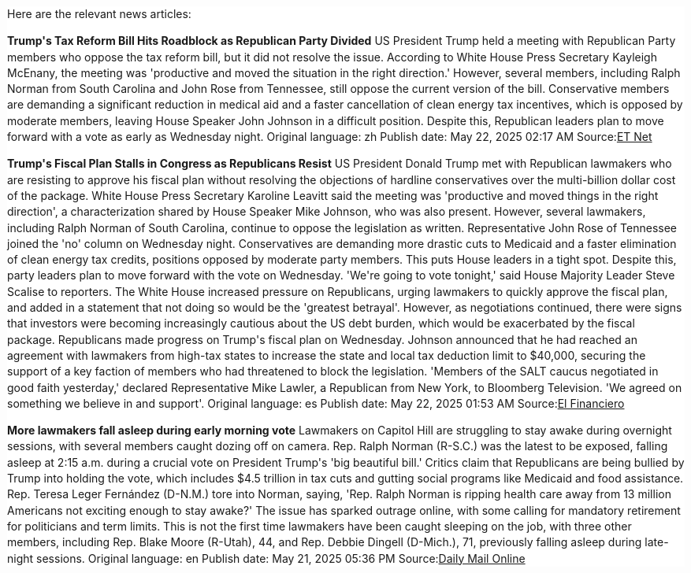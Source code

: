 Here are the relevant news articles:

**Trump's Tax Reform Bill Hits Roadblock as Republican Party Divided**
US President Trump held a meeting with Republican Party members who oppose the tax reform bill, but it did not resolve the issue. According to White House Press Secretary Kayleigh McEnany, the meeting was 'productive and moved the situation in the right direction.' However, several members, including Ralph Norman from South Carolina and John Rose from Tennessee, still oppose the current version of the bill. Conservative members are demanding a significant reduction in medical aid and a faster cancellation of clean energy tax incentives, which is opposed by moderate members, leaving House Speaker John Johnson in a difficult position. Despite this, Republican leaders plan to move forward with a vote as early as Wednesday night.
Original language: zh
Publish date: May 22, 2025 02:17 AM
Source:[ET Net](https://www.etnet.com.hk/www/tc/news/home_categorized_news_detail.php?newsid=ETN350522934)

**Trump's Fiscal Plan Stalls in Congress as Republicans Resist**
US President Donald Trump met with Republican lawmakers who are resisting to approve his fiscal plan without resolving the objections of hardline conservatives over the multi-billion dollar cost of the package. White House Press Secretary Karoline Leavitt said the meeting was 'productive and moved things in the right direction', a characterization shared by House Speaker Mike Johnson, who was also present. However, several lawmakers, including Ralph Norman of South Carolina, continue to oppose the legislation as written. Representative John Rose of Tennessee joined the 'no' column on Wednesday night. Conservatives are demanding more drastic cuts to Medicaid and a faster elimination of clean energy tax credits, positions opposed by moderate party members. This puts House leaders in a tight spot. Despite this, party leaders plan to move forward with the vote on Wednesday. 'We're going to vote tonight,' said House Majority Leader Steve Scalise to reporters. The White House increased pressure on Republicans, urging lawmakers to quickly approve the fiscal plan, and added in a statement that not doing so would be the 'greatest betrayal'. However, as negotiations continued, there were signs that investors were becoming increasingly cautious about the US debt burden, which would be exacerbated by the fiscal package. Republicans made progress on Trump's fiscal plan on Wednesday. Johnson announced that he had reached an agreement with lawmakers from high-tax states to increase the state and local tax deduction limit to $40,000, securing the support of a key faction of members who had threatened to block the legislation. 'Members of the SALT caucus negotiated in good faith yesterday,' declared Representative Mike Lawler, a Republican from New York, to Bloomberg Television. 'We agreed on something we believe in and support'.
Original language: es
Publish date: May 22, 2025 01:53 AM
Source:[El Financiero](https://www.elfinanciero.com.mx/mundo/2025/05/21/republicanos-resisten-plan-fiscal-de-trump-sigue-en-suspenso-en-el-congreso/)

**More lawmakers fall asleep during early morning vote**
Lawmakers on Capitol Hill are struggling to stay awake during overnight sessions, with several members caught dozing off on camera. Rep. Ralph Norman (R-S.C.) was the latest to be exposed, falling asleep at 2:15 a.m. during a crucial vote on President Trump's 'big beautiful bill.' Critics claim that Republicans are being bullied by Trump into holding the vote, which includes $4.5 trillion in tax cuts and gutting social programs like Medicaid and food assistance. Rep. Teresa Leger Fernández (D-N.M.) tore into Norman, saying, 'Rep. Ralph Norman is ripping health care away from 13 million Americans not exciting enough to stay awake?' The issue has sparked outrage online, with some calling for mandatory retirement for politicians and term limits. This is not the first time lawmakers have been caught sleeping on the job, with three other members, including Rep. Blake Moore (R-Utah), 44, and Rep. Debbie Dingell (D-Mich.), 71, previously falling asleep during late-night sessions.
Original language: en
Publish date: May 21, 2025 05:36 PM
Source:[Daily Mail Online](https://www.dailymail.co.uk/galleries/article-14736267/More-lawmakers-fall-asleep-early-morning-vote.html)
